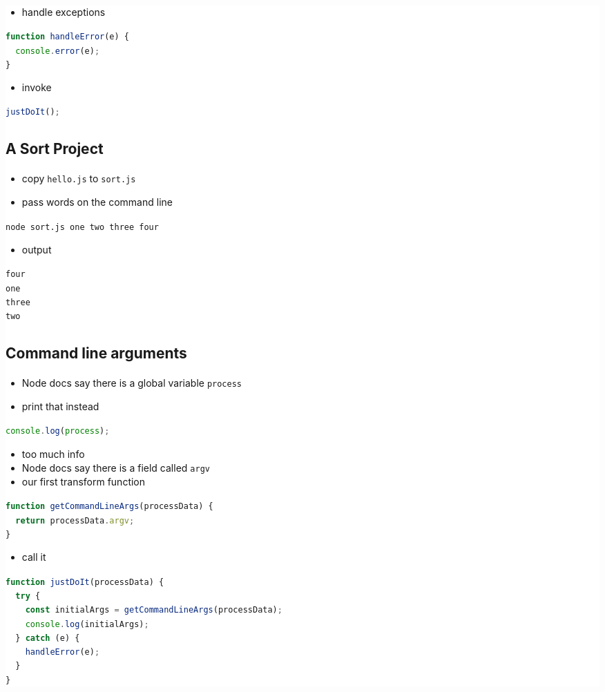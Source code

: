 - handle exceptions

```JavaScript
function handleError(e) {
  console.error(e);
}
```

- invoke

```JavaScript
justDoIt();
```

## A Sort Project

- copy `hello.js` to `sort.js`

- pass words on the command line

```bash
node sort.js one two three four
```

- output

```bash
four
one
three
two
```

## Command line arguments

- Node docs say there is a global variable `process`

* print that instead

```JavaScript
console.log(process);
```

- too much info
- Node docs say there is a field called `argv`
- our first transform function

```JavaScript
function getCommandLineArgs(processData) {
  return processData.argv;
}
```

- call it

```JavaScript
function justDoIt(processData) {
  try {
    const initialArgs = getCommandLineArgs(processData);
    console.log(initialArgs);
  } catch (e) {
    handleError(e);
  }
}
```
